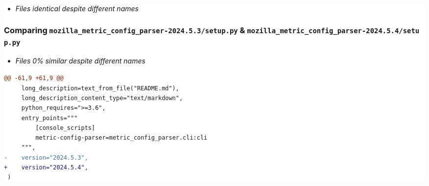  * *Files identical despite different names*

### Comparing `mozilla_metric_config_parser-2024.5.3/setup.py` & `mozilla_metric_config_parser-2024.5.4/setup.py`

 * *Files 0% similar despite different names*

```diff
@@ -61,9 +61,9 @@
     long_description=text_from_file("README.md"),
     long_description_content_type="text/markdown",
     python_requires=">=3.6",
     entry_points="""
         [console_scripts]
         metric-config-parser=metric_config_parser.cli:cli
     """,
-    version="2024.5.3",
+    version="2024.5.4",
 )
```

